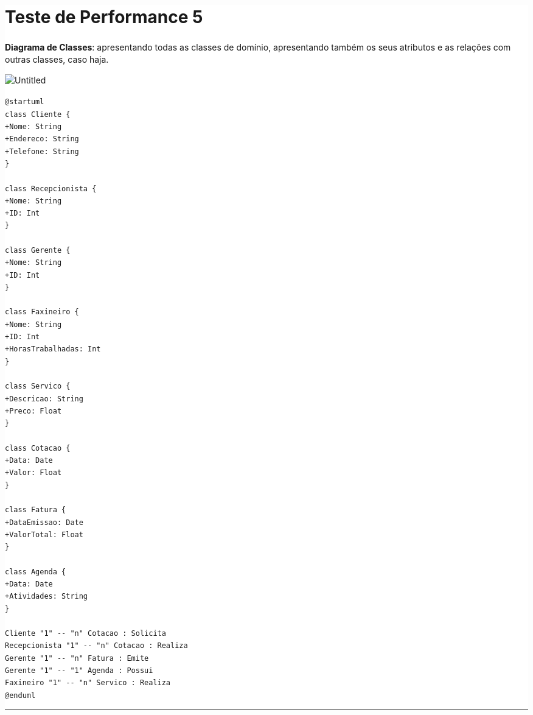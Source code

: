 # Teste de Performance 5

**Diagrama de Classes**: apresentando todas as classes de domínio, apresentando também os seus atributos e as relações com outras classes, caso haja.

![Untitled](https://prod-files-secure.s3.us-west-2.amazonaws.com/80a8d215-d876-499b-9a27-b7753eba6567/efa702dc-5a20-4b55-b080-9b98c8183e49/Untitled.png)

```xml
@startuml
class Cliente {
+Nome: String
+Endereco: String
+Telefone: String
}

class Recepcionista {
+Nome: String
+ID: Int
}

class Gerente {
+Nome: String
+ID: Int
}

class Faxineiro {
+Nome: String
+ID: Int
+HorasTrabalhadas: Int
}

class Servico {
+Descricao: String
+Preco: Float
}

class Cotacao {
+Data: Date
+Valor: Float
}

class Fatura {
+DataEmissao: Date
+ValorTotal: Float
}

class Agenda {
+Data: Date
+Atividades: String
}

Cliente "1" -- "n" Cotacao : Solicita
Recepcionista "1" -- "n" Cotacao : Realiza
Gerente "1" -- "n" Fatura : Emite
Gerente "1" -- "1" Agenda : Possui
Faxineiro "1" -- "n" Servico : Realiza
@enduml
```

---